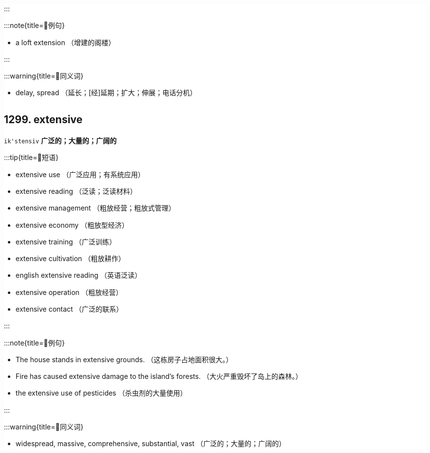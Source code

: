 :::

:::note{title=🎤例句}

- a loft extension （增建的阁楼）

:::

:::warning{title=🤔同义词}

- delay, spread （延长；[经]延期；扩大；伸展；电话分机）


## 1299. extensive

`ik'stensiv`  **广泛的；大量的；广阔的**

:::tip{title=🤩短语}

- extensive use （广泛应用；有系统应用）

- extensive reading （泛读；泛读材料）

- extensive management （粗放经营；粗放式管理）

- extensive economy （粗放型经济）

- extensive training （广泛训练）

- extensive cultivation （粗放耕作）

- english extensive reading （英语泛读）

- extensive operation （粗放经营）

- extensive contact （广泛的联系）

:::

:::note{title=🎤例句}

- The house stands in extensive grounds. （这栋房子占地面积很大。）

- Fire has caused extensive damage to the island’s forests. （大火严重毁坏了岛上的森林。）

- the extensive use of pesticides （杀虫剂的大量使用）

:::

:::warning{title=🤔同义词}

- widespread, massive, comprehensive, substantial, vast （广泛的；大量的；广阔的）


